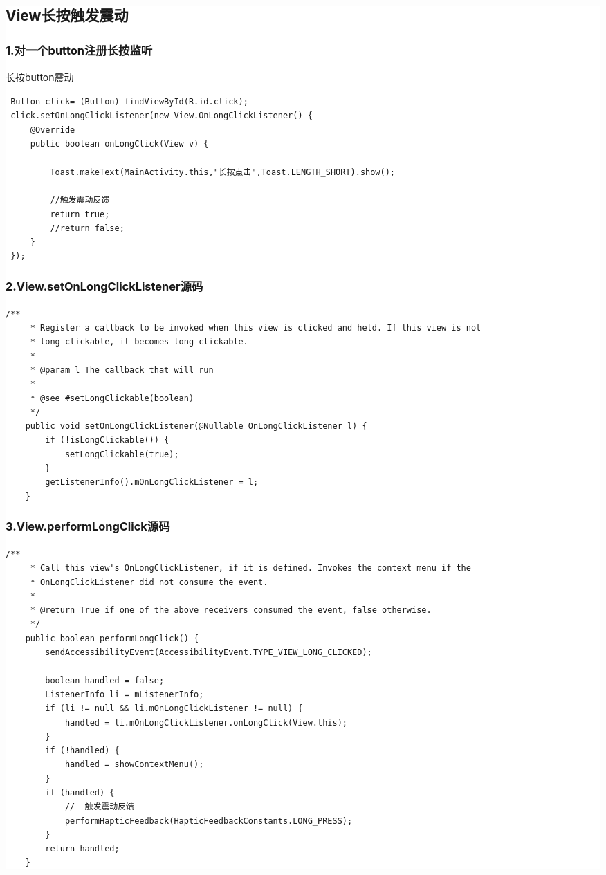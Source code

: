 ## View长按触发震动 ##

### 1.对一个button注册长按监听
长按button震动
```
 Button click= (Button) findViewById(R.id.click);
 click.setOnLongClickListener(new View.OnLongClickListener() {
     @Override
     public boolean onLongClick(View v) {

         Toast.makeText(MainActivity.this,"长按点击",Toast.LENGTH_SHORT).show();

         //触发震动反馈
         return true;
         //return false;
     }
 });
```

### 2.View.setOnLongClickListener源码

```
/**
     * Register a callback to be invoked when this view is clicked and held. If this view is not
     * long clickable, it becomes long clickable.
     *
     * @param l The callback that will run
     *
     * @see #setLongClickable(boolean)
     */
    public void setOnLongClickListener(@Nullable OnLongClickListener l) {
        if (!isLongClickable()) {
            setLongClickable(true);
        }
        getListenerInfo().mOnLongClickListener = l;
    }
```

### 3.View.performLongClick源码

```
/**
     * Call this view's OnLongClickListener, if it is defined. Invokes the context menu if the
     * OnLongClickListener did not consume the event.
     *
     * @return True if one of the above receivers consumed the event, false otherwise.
     */
    public boolean performLongClick() {
        sendAccessibilityEvent(AccessibilityEvent.TYPE_VIEW_LONG_CLICKED);

        boolean handled = false;
        ListenerInfo li = mListenerInfo;
        if (li != null && li.mOnLongClickListener != null) {
            handled = li.mOnLongClickListener.onLongClick(View.this);
        }
        if (!handled) {
            handled = showContextMenu();
        }
        if (handled) {
			//  触发震动反馈
            performHapticFeedback(HapticFeedbackConstants.LONG_PRESS);
        }
        return handled;
    }
```